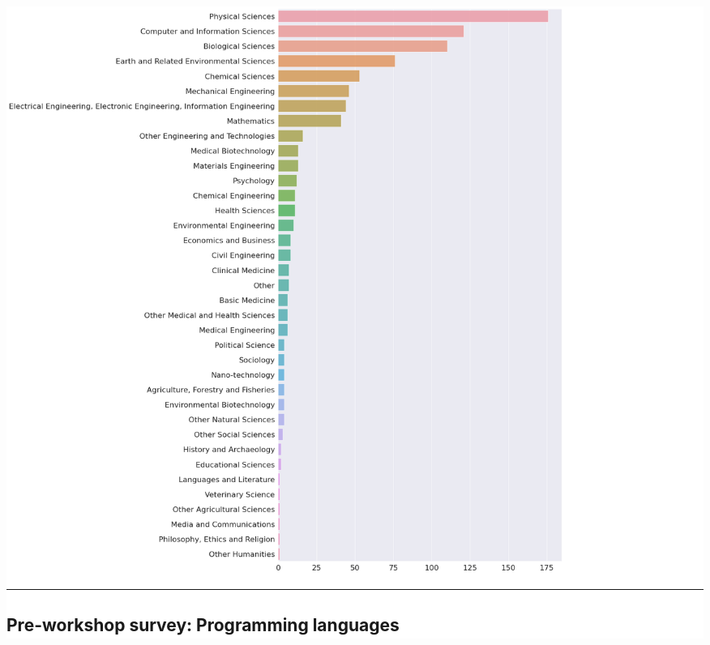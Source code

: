 
<img src="img/pre-workshop/discipline.png" style="width: 80%;"/>

---

## Pre-workshop survey: Programming languages
